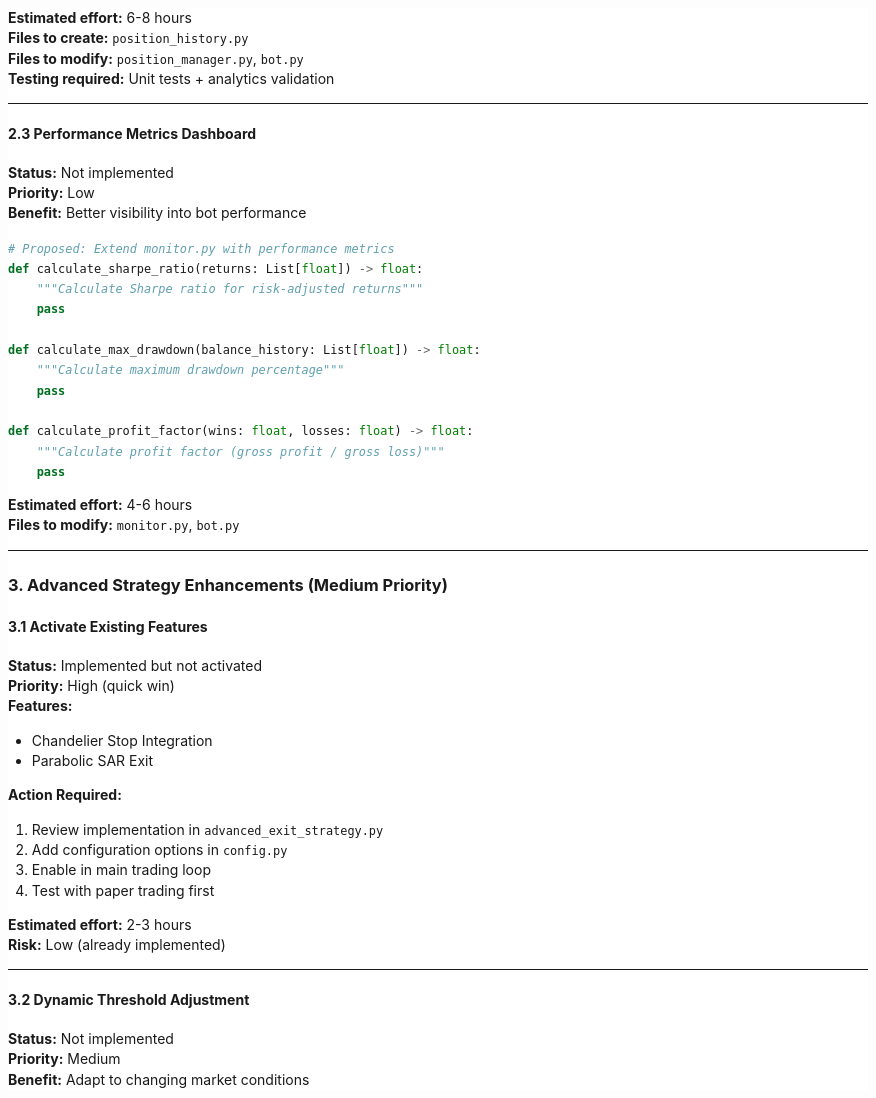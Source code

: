 **Estimated effort:** 6-8 hours  
**Files to create:** `position_history.py`  
**Files to modify:** `position_manager.py`, `bot.py`  
**Testing required:** Unit tests + analytics validation

---

#### 2.3 Performance Metrics Dashboard
**Status:** Not implemented  
**Priority:** Low  
**Benefit:** Better visibility into bot performance

```python
# Proposed: Extend monitor.py with performance metrics
def calculate_sharpe_ratio(returns: List[float]) -> float:
    """Calculate Sharpe ratio for risk-adjusted returns"""
    pass

def calculate_max_drawdown(balance_history: List[float]) -> float:
    """Calculate maximum drawdown percentage"""
    pass

def calculate_profit_factor(wins: float, losses: float) -> float:
    """Calculate profit factor (gross profit / gross loss)"""
    pass
```

**Estimated effort:** 4-6 hours  
**Files to modify:** `monitor.py`, `bot.py`

---

### 3. Advanced Strategy Enhancements (Medium Priority)

#### 3.1 Activate Existing Features
**Status:** Implemented but not activated  
**Priority:** High (quick win)  
**Features:**
- Chandelier Stop Integration
- Parabolic SAR Exit

**Action Required:**
1. Review implementation in `advanced_exit_strategy.py`
2. Add configuration options in `config.py`
3. Enable in main trading loop
4. Test with paper trading first

**Estimated effort:** 2-3 hours  
**Risk:** Low (already implemented)

---

#### 3.2 Dynamic Threshold Adjustment
**Status:** Not implemented  
**Priority:** Medium  
**Benefit:** Adapt to changing market conditions
